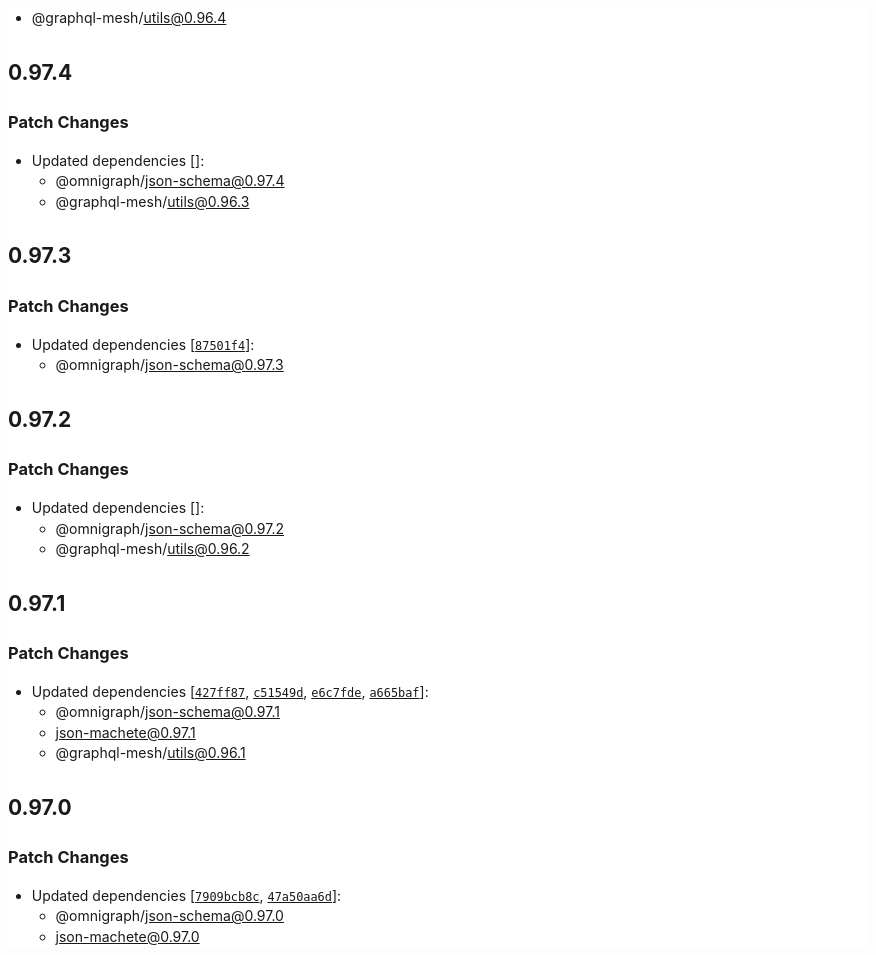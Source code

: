   - @graphql-mesh/utils@0.96.4

## 0.97.4

### Patch Changes

- Updated dependencies []:
  - @omnigraph/json-schema@0.97.4
  - @graphql-mesh/utils@0.96.3

## 0.97.3

### Patch Changes

- Updated dependencies
  [[`87501f4`](https://github.com/ardatan/graphql-mesh/commit/87501f45127bdc98440e78c591390e3f735ada00)]:
  - @omnigraph/json-schema@0.97.3

## 0.97.2

### Patch Changes

- Updated dependencies []:
  - @omnigraph/json-schema@0.97.2
  - @graphql-mesh/utils@0.96.2

## 0.97.1

### Patch Changes

- Updated dependencies
  [[`427ff87`](https://github.com/ardatan/graphql-mesh/commit/427ff871cd13781a4cd3dd0ead54cad3d100d083),
  [`c51549d`](https://github.com/ardatan/graphql-mesh/commit/c51549d8d93d94b5bbb09ba60f29b37d10c7cc39),
  [`e6c7fde`](https://github.com/ardatan/graphql-mesh/commit/e6c7fde5b4aec4427beee91b9e9c444d99a9ece1),
  [`a665baf`](https://github.com/ardatan/graphql-mesh/commit/a665baf90376cbdb552c7cabbb5e90e856c24fd1)]:
  - @omnigraph/json-schema@0.97.1
  - json-machete@0.97.1
  - @graphql-mesh/utils@0.96.1

## 0.97.0

### Patch Changes

- Updated dependencies
  [[`7909bcb8c`](https://github.com/ardatan/graphql-mesh/commit/7909bcb8cbae5d1449f242b1da86e143760ab517),
  [`47a50aa6d`](https://github.com/ardatan/graphql-mesh/commit/47a50aa6d1a1bb9766f0895b206756741c0f6769)]:
  - @omnigraph/json-schema@0.97.0
  - json-machete@0.97.0
